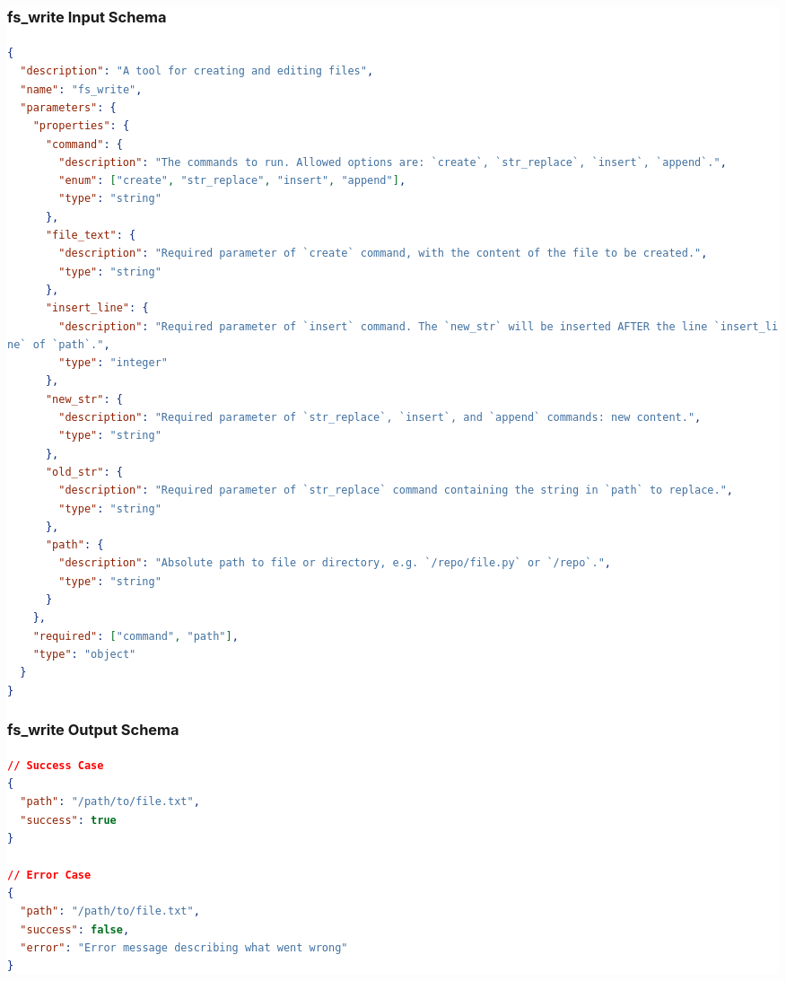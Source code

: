### fs_write Input Schema

```json
{
  "description": "A tool for creating and editing files",
  "name": "fs_write",
  "parameters": {
    "properties": {
      "command": {
        "description": "The commands to run. Allowed options are: `create`, `str_replace`, `insert`, `append`.",
        "enum": ["create", "str_replace", "insert", "append"],
        "type": "string"
      },
      "file_text": {
        "description": "Required parameter of `create` command, with the content of the file to be created.",
        "type": "string"
      },
      "insert_line": {
        "description": "Required parameter of `insert` command. The `new_str` will be inserted AFTER the line `insert_line` of `path`.",
        "type": "integer"
      },
      "new_str": {
        "description": "Required parameter of `str_replace`, `insert`, and `append` commands: new content.",
        "type": "string"
      },
      "old_str": {
        "description": "Required parameter of `str_replace` command containing the string in `path` to replace.",
        "type": "string"
      },
      "path": {
        "description": "Absolute path to file or directory, e.g. `/repo/file.py` or `/repo`.",
        "type": "string"
      }
    },
    "required": ["command", "path"],
    "type": "object"
  }
}
```
### fs_write Output Schema

```json
// Success Case
{
  "path": "/path/to/file.txt",
  "success": true
}

// Error Case
{
  "path": "/path/to/file.txt",
  "success": false,
  "error": "Error message describing what went wrong"
}
```


[summary]: #summary
[motivation]: #motivation
[guide-level-explanation]: #guide-level-explanation
[reference-level-explanation]: #reference-level-explanation
[drawbacks]: #drawbacks
[rationale-and-alternatives]: #rationale-and-alternatives
[unresolved-questions]: #unresolved-questions
[future-possibilities]: #future-possibilities
